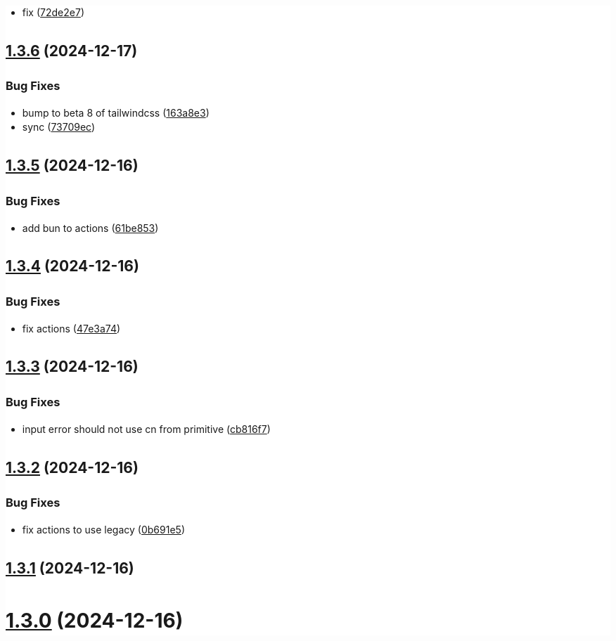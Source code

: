 - fix ([72de2e7](https://github.com/intentuilabs/inertia.ts/commit/72de2e7f864d9f828d4ae097563396ef96710033))

## [1.3.6](https://github.com/intentuilabs/inertia.ts/compare/1.3.5...1.3.6) (2024-12-17)

### Bug Fixes

- bump to beta 8 of tailwindcss ([163a8e3](https://github.com/intentuilabs/inertia.ts/commit/163a8e3d503cb0f2f2d4772ada0853e5398d1acb))
- sync ([73709ec](https://github.com/intentuilabs/inertia.ts/commit/73709ec8f4650c8e618e23ed7d516d54bb0e8448))

## [1.3.5](https://github.com/intentuilabs/inertia.ts/compare/1.3.4...1.3.5) (2024-12-16)

### Bug Fixes

- add bun to actions ([61be853](https://github.com/intentuilabs/inertia.ts/commit/61be85394c620cf504e25cd553e7bedfc2f4f7a9))

## [1.3.4](https://github.com/intentuilabs/inertia.ts/compare/1.3.3...1.3.4) (2024-12-16)

### Bug Fixes

- fix actions ([47e3a74](https://github.com/intentuilabs/inertia.ts/commit/47e3a745e3668ed145d341d381948369bae4cab1))

## [1.3.3](https://github.com/intentuilabs/inertia.ts/compare/1.3.2...1.3.3) (2024-12-16)

### Bug Fixes

- input error should not use cn from primitive ([cb816f7](https://github.com/intentuilabs/inertia.ts/commit/cb816f7caf6a11f9c7f1d38b8f7e8012bc7aec21))

## [1.3.2](https://github.com/intentuilabs/inertia.ts/compare/1.3.1...1.3.2) (2024-12-16)

### Bug Fixes

- fix actions to use legacy ([0b691e5](https://github.com/intentuilabs/inertia.ts/commit/0b691e538fd53ef7ddd6f35a866f9b6ea6a7f2b0))

## [1.3.1](https://github.com/intentuilabs/inertia.ts/compare/1.3.0...1.3.1) (2024-12-16)

# [1.3.0](https://github.com/intentuilabs/inertia.ts/compare/1.2.0...1.3.0) (2024-12-16)
